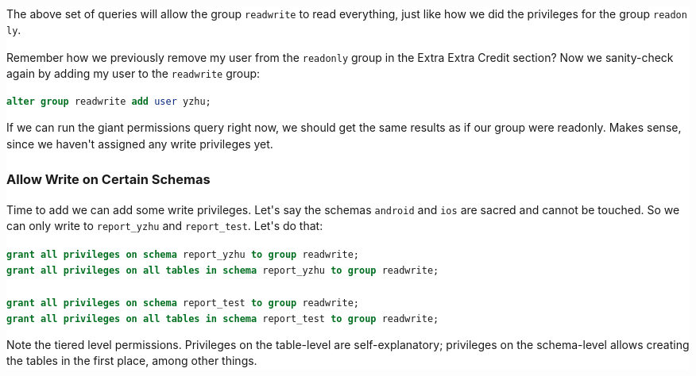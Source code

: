 The above set of queries will allow the group `readwrite` to read everything, just like how we did the privileges for the group `readonly`.

Remember how we previously remove my user from the `readonly` group in the Extra Extra Credit section? Now we sanity-check again by adding my user to the `readwrite` group:

```sql
alter group readwrite add user yzhu;
```

If we can run the giant permissions query right now, we should get the same results as if our group were readonly. Makes sense, since we haven't assigned any write privileges yet.

### Allow Write on Certain Schemas

Time to add we can add some write privileges. Let's say the schemas `android` and `ios` are sacred and cannot be touched. So we can only write to `report_yzhu` and `report_test`. Let's do that:

```sql
grant all privileges on schema report_yzhu to group readwrite;
grant all privileges on all tables in schema report_yzhu to group readwrite;

grant all privileges on schema report_test to group readwrite;
grant all privileges on all tables in schema report_test to group readwrite;
```

Note the tiered level permissions. Privileges on the table-level are self-explanatory; privileges on the schema-level allows creating the tables in the first place, among other things.
